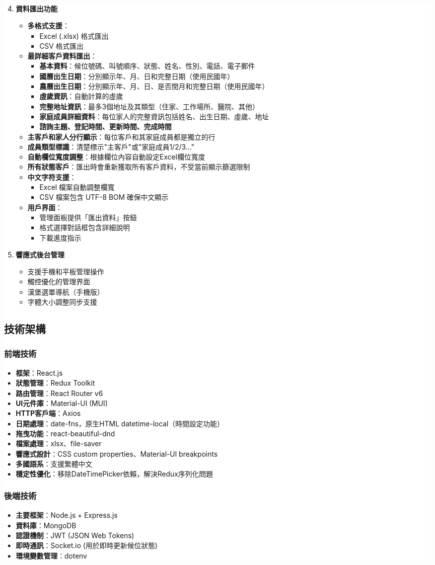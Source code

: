 4. **資料匯出功能**
   - **多格式支援**：
     - Excel (.xlsx) 格式匯出
     - CSV 格式匯出
   - **最詳細客戶資料匯出**：
     - **基本資料**：候位號碼、叫號順序、狀態、姓名、性別、電話、電子郵件
     - **國曆出生日期**：分別顯示年、月、日和完整日期（使用民國年）
     - **農曆出生日期**：分別顯示年、月、日、是否閏月和完整日期（使用民國年）
     - **虛歲資訊**：自動計算的虛歲
     - **完整地址資訊**：最多3個地址及其類型（住家、工作場所、醫院、其他）
     - **家庭成員詳細資料**：每位家人的完整資訊包括姓名、出生日期、虛歲、地址
     - **諮詢主題、登記時間、更新時間、完成時間**
   - **主客戶和家人分行顯示**：每位客戶和其家庭成員都是獨立的行
   - **成員類型標識**：清楚標示"主客戶"或"家庭成員1/2/3..."
   - **自動欄位寬度調整**：根據欄位內容自動設定Excel欄位寬度
   - **所有狀態客戶**：匯出時會重新獲取所有客戶資料，不受當前顯示篩選限制
   - **中文字符支援**：
     - Excel 檔案自動調整欄寬
     - CSV 檔案包含 UTF-8 BOM 確保中文顯示
   - **用戶界面**：
     - 管理面板提供「匯出資料」按鈕
     - 格式選擇對話框包含詳細說明
     - 下載進度指示

5. **響應式後台管理**
   - 支援手機和平板管理操作
   - 觸控優化的管理界面
   - 漢堡選單導航（手機版）
   - 字體大小調整同步支援

## 技術架構

### 前端技術

- **框架**：React.js
- **狀態管理**：Redux Toolkit
- **路由管理**：React Router v6
- **UI元件庫**：Material-UI (MUI)
- **HTTP客戶端**：Axios
- **日期處理**：date-fns，原生HTML datetime-local（時間設定功能）
- **拖曳功能**：react-beautiful-dnd
- **檔案處理**：xlsx、file-saver
- **響應式設計**：CSS custom properties、Material-UI breakpoints
- **多國語系**：支援繁體中文
- **穩定性優化**：移除DateTimePicker依賴，解決Redux序列化問題

### 後端技術

- **主要框架**：Node.js + Express.js
- **資料庫**：MongoDB
- **認證機制**：JWT (JSON Web Tokens)
- **即時通訊**：Socket.io (用於即時更新候位狀態)
- **環境變數管理**：dotenv
